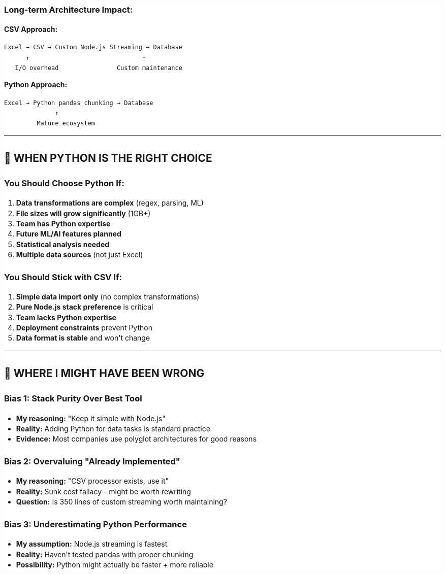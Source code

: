 ### **Long-term Architecture Impact:**

**CSV Approach:**
```
Excel → CSV → Custom Node.js Streaming → Database
      ↑                               ↑
   I/O overhead                Custom maintenance
```

**Python Approach:**
```
Excel → Python pandas chunking → Database
              ↑
         Mature ecosystem
```

---

## 🎯 **WHEN PYTHON IS THE RIGHT CHOICE**

### **You Should Choose Python If:**

1. **Data transformations are complex** (regex, parsing, ML)
2. **File sizes will grow significantly** (1GB+)
3. **Team has Python expertise** 
4. **Future ML/AI features planned**
5. **Statistical analysis needed**
6. **Multiple data sources** (not just Excel)

### **You Should Stick with CSV If:**

1. **Simple data import only** (no complex transformations)
2. **Pure Node.js stack preference** is critical
3. **Team lacks Python expertise**
4. **Deployment constraints** prevent Python
5. **Data format is stable** and won't change

---

## 🤯 **WHERE I MIGHT HAVE BEEN WRONG**

### **Bias 1: Stack Purity Over Best Tool**
- **My reasoning:** "Keep it simple with Node.js"
- **Reality:** Adding Python for data tasks is standard practice
- **Evidence:** Most companies use polyglot architectures for good reasons

### **Bias 2: Overvaluing "Already Implemented"**
- **My reasoning:** "CSV processor exists, use it"
- **Reality:** Sunk cost fallacy - might be worth rewriting
- **Question:** Is 350 lines of custom streaming worth maintaining?

### **Bias 3: Underestimating Python Performance**
- **My assumption:** Node.js streaming is fastest
- **Reality:** Haven't tested pandas with proper chunking
- **Possibility:** Python might actually be faster + more reliable
